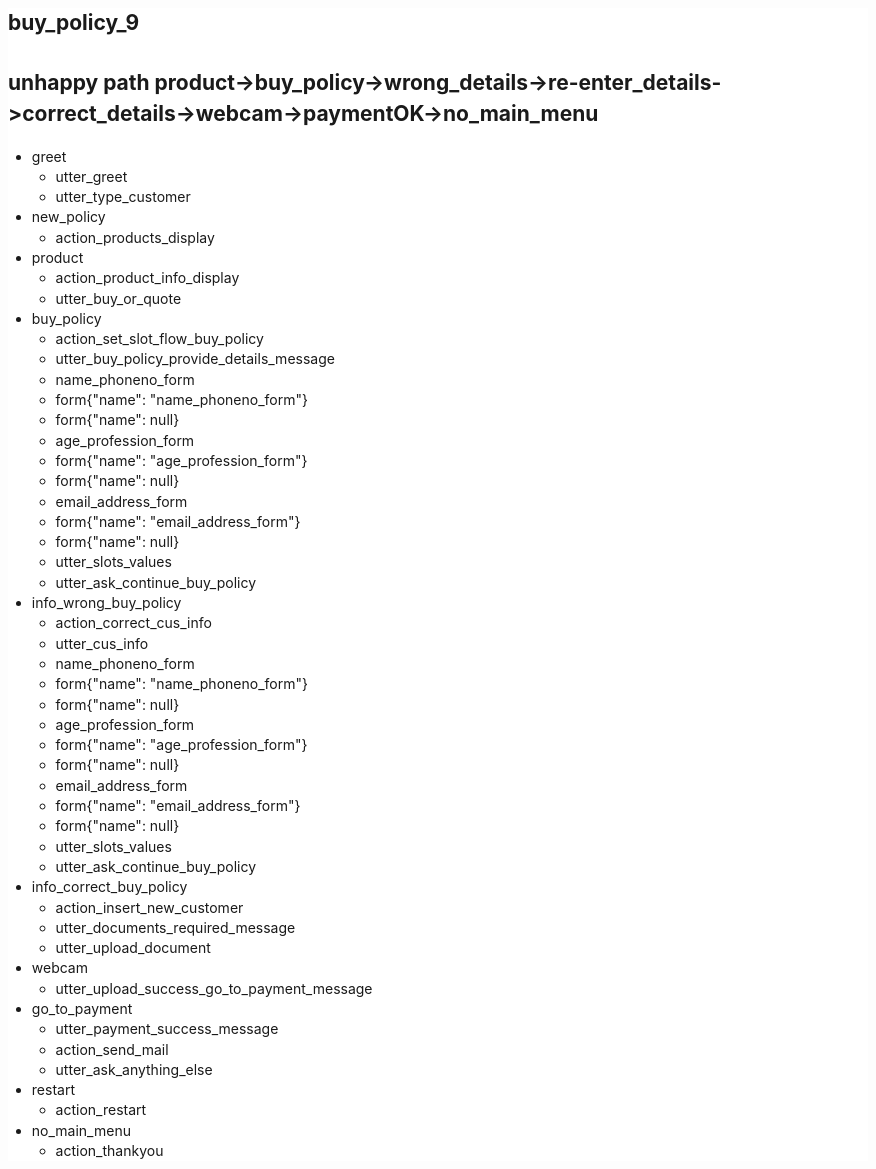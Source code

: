 ## buy_policy_9
## unhappy path product->buy_policy->wrong_details->re-enter_details->correct_details->webcam->paymentOK->no_main_menu

* greet
    - utter_greet
    - utter_type_customer
* new_policy
    - action_products_display 
* product
    - action_product_info_display
    - utter_buy_or_quote
* buy_policy
    - action_set_slot_flow_buy_policy
    - utter_buy_policy_provide_details_message
    - name_phoneno_form
    - form{"name": "name_phoneno_form"}
    - form{"name": null}
    - age_profession_form
    - form{"name": "age_profession_form"}
    - form{"name": null}
    - email_address_form
    - form{"name": "email_address_form"}
    - form{"name": null}
    - utter_slots_values
    - utter_ask_continue_buy_policy
* info_wrong_buy_policy
    - action_correct_cus_info
    - utter_cus_info
    - name_phoneno_form
    - form{"name": "name_phoneno_form"}
    - form{"name": null}
    - age_profession_form
    - form{"name": "age_profession_form"}
    - form{"name": null}
    - email_address_form
    - form{"name": "email_address_form"}
    - form{"name": null}
    - utter_slots_values
    - utter_ask_continue_buy_policy
* info_correct_buy_policy
    - action_insert_new_customer
    - utter_documents_required_message
    - utter_upload_document
* webcam
    - utter_upload_success_go_to_payment_message
* go_to_payment
    - utter_payment_success_message
    - action_send_mail
    - utter_ask_anything_else
* restart
    - action_restart
* no_main_menu
    - action_thankyou
